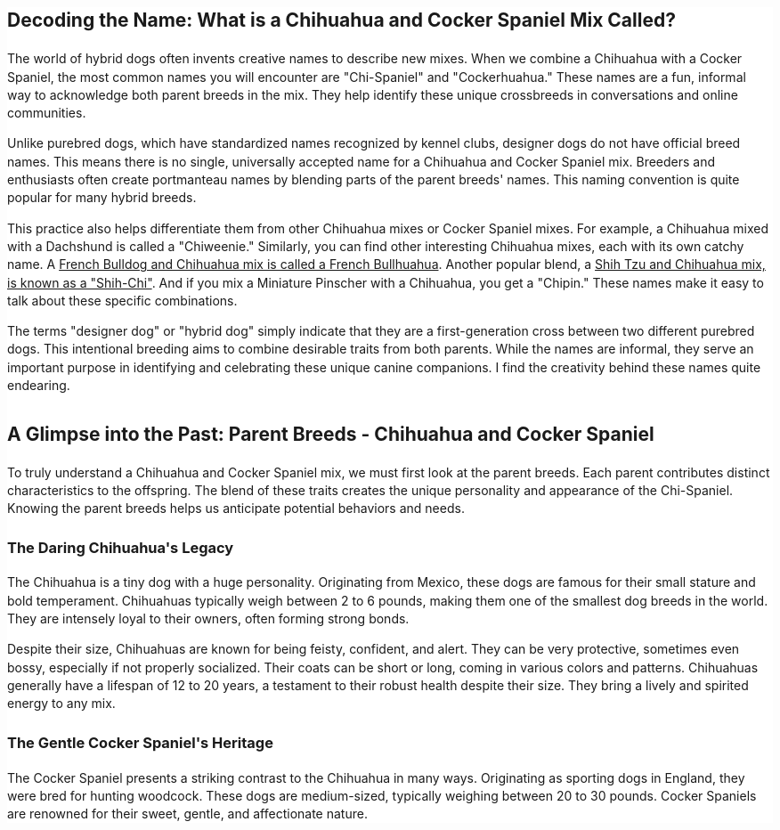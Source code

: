 ## Decoding the Name: What is a Chihuahua and Cocker Spaniel Mix Called?

The world of hybrid dogs often invents creative names to describe new mixes. When we combine a Chihuahua with a Cocker Spaniel, the most common names you will encounter are "Chi-Spaniel" and "Cockerhuahua." These names are a fun, informal way to acknowledge both parent breeds in the mix. They help identify these unique crossbreeds in conversations and online communities.

Unlike purebred dogs, which have standardized names recognized by kennel clubs, designer dogs do not have official breed names. This means there is no single, universally accepted name for a Chihuahua and Cocker Spaniel mix. Breeders and enthusiasts often create portmanteau names by blending parts of the parent breeds' names. This naming convention is quite popular for many hybrid breeds.

This practice also helps differentiate them from other Chihuahua mixes or Cocker Spaniel mixes. For example, a Chihuahua mixed with a Dachshund is called a "Chiweenie." Similarly, you can find other interesting Chihuahua mixes, each with its own catchy name. A [French Bulldog and Chihuahua mix is called a French Bullhuahua](https://beacleaner.com/what-is-a-french-bulldog-and-a-chihuahua-mix-called). Another popular blend, a [Shih Tzu and Chihuahua mix, is known as a "Shih-Chi"](https://beacleaner.com/what-is-a-shih-tzu-and-a-chihuahua-mix-called). And if you mix a Miniature Pinscher with a Chihuahua, you get a "Chipin." These names make it easy to talk about these specific combinations.

The terms "designer dog" or "hybrid dog" simply indicate that they are a first-generation cross between two different purebred dogs. This intentional breeding aims to combine desirable traits from both parents. While the names are informal, they serve an important purpose in identifying and celebrating these unique canine companions. I find the creativity behind these names quite endearing.

## A Glimpse into the Past: Parent Breeds - Chihuahua and Cocker Spaniel

To truly understand a Chihuahua and Cocker Spaniel mix, we must first look at the parent breeds. Each parent contributes distinct characteristics to the offspring. The blend of these traits creates the unique personality and appearance of the Chi-Spaniel. Knowing the parent breeds helps us anticipate potential behaviors and needs.

### The Daring Chihuahua's Legacy

The Chihuahua is a tiny dog with a huge personality. Originating from Mexico, these dogs are famous for their small stature and bold temperament. Chihuahuas typically weigh between 2 to 6 pounds, making them one of the smallest dog breeds in the world. They are intensely loyal to their owners, often forming strong bonds.

Despite their size, Chihuahuas are known for being feisty, confident, and alert. They can be very protective, sometimes even bossy, especially if not properly socialized. Their coats can be short or long, coming in various colors and patterns. Chihuahuas generally have a lifespan of 12 to 20 years, a testament to their robust health despite their size. They bring a lively and spirited energy to any mix.

### The Gentle Cocker Spaniel's Heritage

The Cocker Spaniel presents a striking contrast to the Chihuahua in many ways. Originating as sporting dogs in England, they were bred for hunting woodcock. These dogs are medium-sized, typically weighing between 20 to 30 pounds. Cocker Spaniels are renowned for their sweet, gentle, and affectionate nature.
